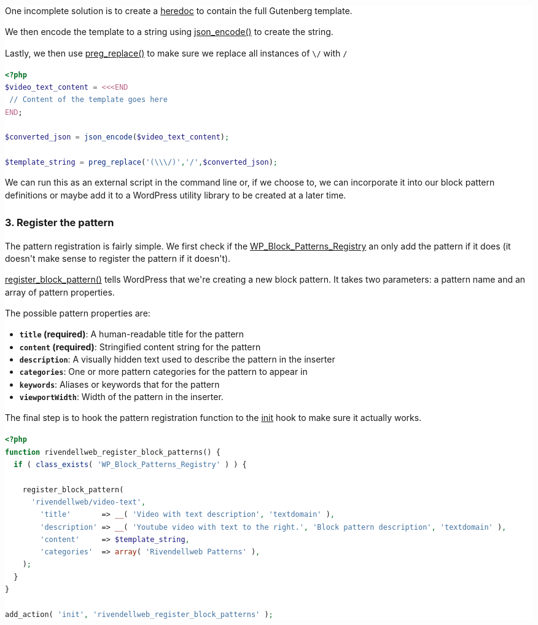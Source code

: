 One incomplete solution is to create a [heredoc](https://www.php.net/manual/en/language.types.string.php#language.types.string.syntax.heredoc) to contain the full Gutenberg template.

We then encode the template to a string using [json_encode()](https://www.php.net/manual/en/function.json-encode.php) to create the string.

Lastly, we then use [preg_replace()](https://www.php.net/manual/en/function.preg-replace.php) to make sure we replace all instances of `\/`  with `/`

```php
<?php
$video_text_content = <<<END
 // Content of the template goes here
END;

$converted_json = json_encode($video_text_content);

$template_string = preg_replace('(\\\/)','/',$converted_json);
```

We can run this as an external script in the command line or, if we choose to, we can incorporate it into our block pattern definitions or maybe add it to a WordPress utility library to be created at a later time.

### 3. Register the pattern

The pattern registration is fairly simple. We first check if the [WP_Block_Patterns_Registry](https://developer.wordpress.org/reference/classes/wp_block_patterns_registry/) an only add the pattern if it does (it doesn't make sense to register the pattern if it doesn't).

[register_block_pattern()](https://developer.wordpress.org/reference/functions/register_block_pattern/) tells WordPress that we're creating a new block pattern. It takes two parameters: a pattern name and an array of pattern properties.

The possible pattern properties are:

* **`title` (required)**: A human-readable title for the pattern
* **`content` (required)**: Stringified content string for the pattern
* **`description`**: A visually hidden text used to describe the pattern in the inserter
* **`categories`**: One or more pattern categories for the pattern to appear in
* **`keywords`**: Aliases or keywords that for the pattern
* **`viewportWidth`**: Width of the pattern in the inserter.

The final step is to hook the pattern registration function to the [init](https://developer.wordpress.org/reference/hooks/init/) hook to make sure it actually works.

```php
<?php
function rivendellweb_register_block_patterns() {
  if ( class_exists( 'WP_Block_Patterns_Registry' ) ) {

    register_block_pattern(
      'rivendellweb/video-text',
        'title'       => __( 'Video with text description', 'textdomain' ),
        'description' => __( 'Youtube video with text to the right.', 'Block pattern description', 'textdomain' ),
        'content'     => $template_string,
        'categories'  => array( 'Rivendellweb Patterns' ),
    );
  }
}

add_action( 'init', 'rivendellweb_register_block_patterns' );
```

